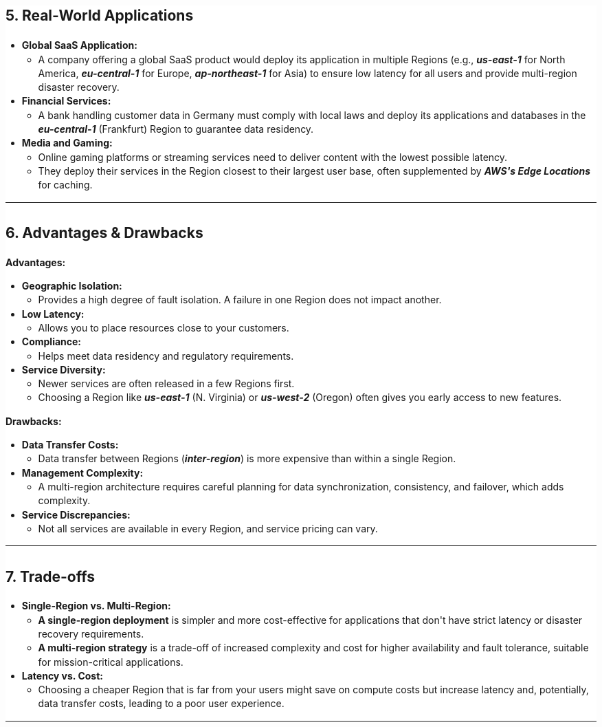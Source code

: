 
## 5\. Real-World Applications

  * **Global SaaS Application:** 
    * A company offering a global SaaS product would deploy its application in multiple Regions (e.g., ***us-east-1*** for North America, ***eu-central-1*** for Europe, ***ap-northeast-1*** for Asia) to ensure low latency for all users and provide multi-region disaster recovery.
  * **Financial Services:** 
    * A bank handling customer data in Germany must comply with local laws and deploy its applications and databases in the ***eu-central-1*** (Frankfurt) Region to guarantee data residency.
  * **Media and Gaming:** 
    * Online gaming platforms or streaming services need to deliver content with the lowest possible latency. 
    * They deploy their services in the Region closest to their largest user base, often supplemented by ***AWS's Edge Locations*** for caching.

---

## 6\. Advantages & Drawbacks

**Advantages:**

  * **Geographic Isolation:** 
    * Provides a high degree of fault isolation. A failure in one Region does not impact another.
  * **Low Latency:** 
    * Allows you to place resources close to your customers.
  * **Compliance:** 
    * Helps meet data residency and regulatory requirements.
  * **Service Diversity:** 
    * Newer services are often released in a few Regions first. 
    * Choosing a Region like ***us-east-1*** (N. Virginia) or ***us-west-2*** (Oregon) often gives you early access to new features.

**Drawbacks:**

  * **Data Transfer Costs:** 
    * Data transfer between Regions (***inter-region***) is more expensive than within a single Region.
  * **Management Complexity:** 
    * A multi-region architecture requires careful planning for data synchronization, consistency, and failover, which adds complexity.
  * **Service Discrepancies:** 
    * Not all services are available in every Region, and service pricing can vary.

---

## 7\. Trade-offs

  * **Single-Region vs. Multi-Region:** 
    * **A single-region deployment** is simpler and more cost-effective for applications that don't have strict latency or disaster recovery requirements. 
    * **A multi-region strategy** is a trade-off of increased complexity and cost for higher availability and fault tolerance, suitable for mission-critical applications.
  * **Latency vs. Cost:** 
    * Choosing a cheaper Region that is far from your users might save on compute costs but increase latency and, potentially, data transfer costs, leading to a poor user experience.

---